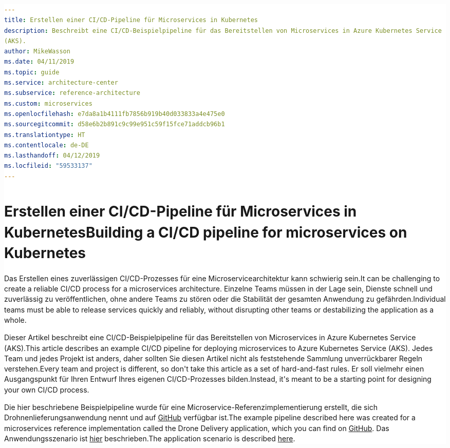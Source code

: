```yaml
---
title: Erstellen einer CI/CD-Pipeline für Microservices in Kubernetes
description: Beschreibt eine CI/CD-Beispielpipeline für das Bereitstellen von Microservices in Azure Kubernetes Service (AKS).
author: MikeWasson
ms.date: 04/11/2019
ms.topic: guide
ms.service: architecture-center
ms.subservice: reference-architecture
ms.custom: microservices
ms.openlocfilehash: e7da8a1b4111fb7856b919b40d033833a4e475e0
ms.sourcegitcommit: d58e6b2b891c9c99e951c59f15fce71addcb96b1
ms.translationtype: HT
ms.contentlocale: de-DE
ms.lasthandoff: 04/12/2019
ms.locfileid: "59533137"
---
```



# <a name="building-a-cicd-pipeline-for-microservices-on-kubernetes"></a><span data-ttu-id="ceb99-103">Erstellen einer CI/CD-Pipeline für Microservices in Kubernetes</span><span class="sxs-lookup"><span data-stu-id="ceb99-103">Building a CI/CD pipeline for microservices on Kubernetes</span></span>

<span data-ttu-id="ceb99-104">Das Erstellen eines zuverlässigen CI/CD-Prozesses für eine Microservicearchitektur kann schwierig sein.</span><span class="sxs-lookup"><span data-stu-id="ceb99-104">It can be challenging to create a reliable CI/CD process for a microservices architecture.</span></span> <span data-ttu-id="ceb99-105">Einzelne Teams müssen in der Lage sein, Dienste schnell und zuverlässig zu veröffentlichen, ohne andere Teams zu stören oder die Stabilität der gesamten Anwendung zu gefährden.</span><span class="sxs-lookup"><span data-stu-id="ceb99-105">Individual teams must be able to release services quickly and reliably, without disrupting other teams or destabilizing the application as a whole.</span></span>

<span data-ttu-id="ceb99-106">Dieser Artikel beschreibt eine CI/CD-Beispielpipeline für das Bereitstellen von Microservices in Azure Kubernetes Service (AKS).</span><span class="sxs-lookup"><span data-stu-id="ceb99-106">This article describes an example CI/CD pipeline for deploying microservices to Azure Kubernetes Service (AKS).</span></span> <span data-ttu-id="ceb99-107">Jedes Team und jedes Projekt ist anders, daher sollten Sie diesen Artikel nicht als feststehende Sammlung unverrückbarer Regeln verstehen.</span><span class="sxs-lookup"><span data-stu-id="ceb99-107">Every team and project is different, so don't take this article as a set of hard-and-fast rules.</span></span> <span data-ttu-id="ceb99-108">Er soll vielmehr einen Ausgangspunkt für Ihren Entwurf Ihres eigenen CI/CD-Prozesses bilden.</span><span class="sxs-lookup"><span data-stu-id="ceb99-108">Instead, it's meant to be a starting point for designing your own CI/CD process.</span></span>

<span data-ttu-id="ceb99-109">Die hier beschriebene Beispielpipeline wurde für eine Microservice-Referenzimplementierung erstellt, die sich Drohnenlieferungsanwendung nennt und auf [GitHub][ri] verfügbar ist.</span><span class="sxs-lookup"><span data-stu-id="ceb99-109">The example pipeline described here was created for a microservices reference implementation called the Drone Delivery application, which you can find on [GitHub][ri].</span></span> <span data-ttu-id="ceb99-110">Das Anwendungsszenario ist [hier](./design/index.md#reference-implementation) beschrieben.</span><span class="sxs-lookup"><span data-stu-id="ceb99-110">The application scenario is described [here](./design/index.md#reference-implementation).</span></span>


[ri]: https://github.com/mspnp/microservices-reference-implementation